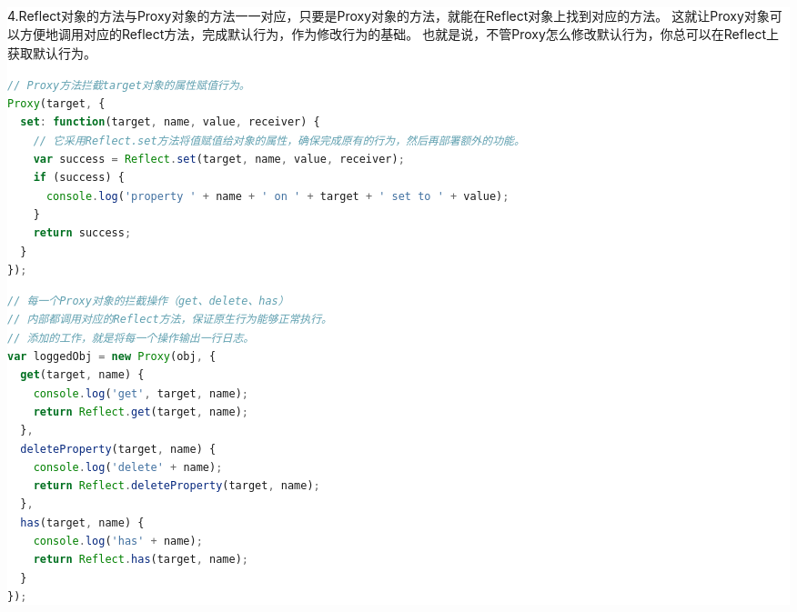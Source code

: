 4.Reflect对象的方法与Proxy对象的方法一一对应，只要是Proxy对象的方法，就能在Reflect对象上找到对应的方法。
这就让Proxy对象可以方便地调用对应的Reflect方法，完成默认行为，作为修改行为的基础。
也就是说，不管Proxy怎么修改默认行为，你总可以在Reflect上获取默认行为。

```js
// Proxy方法拦截target对象的属性赋值行为。
Proxy(target, {
  set: function(target, name, value, receiver) {
    // 它采用Reflect.set方法将值赋值给对象的属性，确保完成原有的行为，然后再部署额外的功能。
    var success = Reflect.set(target, name, value, receiver);
    if (success) {
      console.log('property ' + name + ' on ' + target + ' set to ' + value);
    }
    return success;
  }
});

```

```js
// 每一个Proxy对象的拦截操作（get、delete、has）
// 内部都调用对应的Reflect方法，保证原生行为能够正常执行。
// 添加的工作，就是将每一个操作输出一行日志。
var loggedObj = new Proxy(obj, {
  get(target, name) {
    console.log('get', target, name);
    return Reflect.get(target, name);
  },
  deleteProperty(target, name) {
    console.log('delete' + name);
    return Reflect.deleteProperty(target, name);
  },
  has(target, name) {
    console.log('has' + name);
    return Reflect.has(target, name);
  }
});

```

